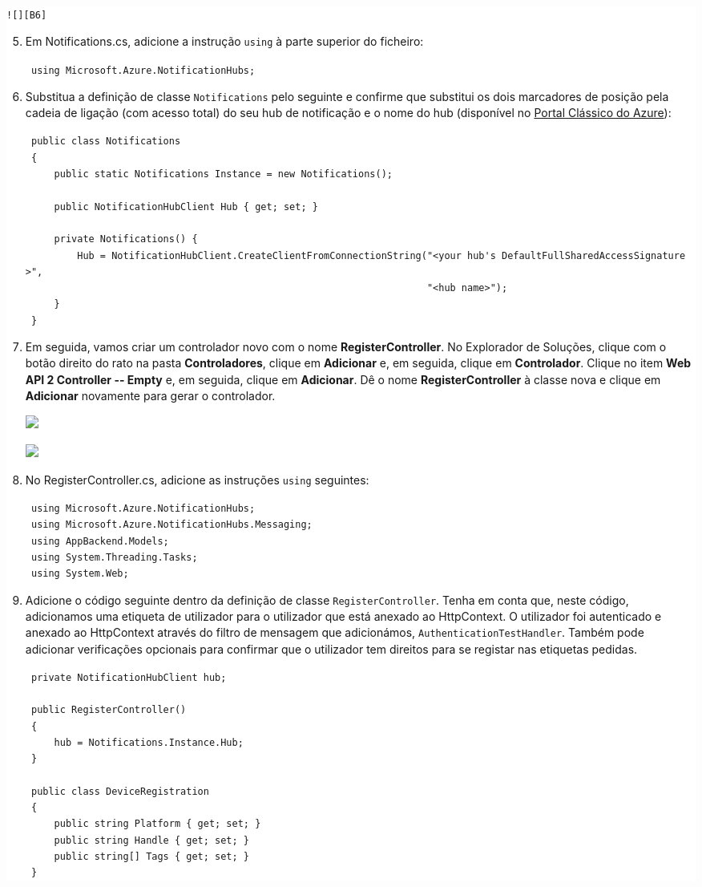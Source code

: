     ![][B6]
5. Em Notifications.cs, adicione a instrução `using` à parte superior do ficheiro:
   
        using Microsoft.Azure.NotificationHubs;
6. Substitua a definição de classe `Notifications` pelo seguinte e confirme que substitui os dois marcadores de posição pela cadeia de ligação (com acesso total) do seu hub de notificação e o nome do hub (disponível no [Portal Clássico do Azure](http://manage.windowsazure.com)):
   
        public class Notifications
        {
            public static Notifications Instance = new Notifications();
   
            public NotificationHubClient Hub { get; set; }
   
            private Notifications() {
                Hub = NotificationHubClient.CreateClientFromConnectionString("<your hub's DefaultFullSharedAccessSignature>", 
                                                                             "<hub name>");
            }
        }
7. Em seguida, vamos criar um controlador novo com o nome **RegisterController**. No Explorador de Soluções, clique com o botão direito do rato na pasta **Controladores**, clique em **Adicionar** e, em seguida, clique em **Controlador**. Clique no item **Web API 2 Controller -- Empty** e, em seguida, clique em **Adicionar**. Dê o nome **RegisterController** à classe nova e clique em **Adicionar** novamente para gerar o controlador.
   
    ![][B7]
   
    ![][B8]
8. No RegisterController.cs, adicione as instruções `using` seguintes:
   
        using Microsoft.Azure.NotificationHubs;
        using Microsoft.Azure.NotificationHubs.Messaging;
        using AppBackend.Models;
        using System.Threading.Tasks;
        using System.Web;
9. Adicione o código seguinte dentro da definição de classe `RegisterController`. Tenha em conta que, neste código, adicionamos uma etiqueta de utilizador para o utilizador que está anexado ao HttpContext. O utilizador foi autenticado e anexado ao HttpContext através do filtro de mensagem que adicionámos, `AuthenticationTestHandler`. Também pode adicionar verificações opcionais para confirmar que o utilizador tem direitos para se registar nas etiquetas pedidas.
   
        private NotificationHubClient hub;
   
        public RegisterController()
        {
            hub = Notifications.Instance.Hub;
        }
   
        public class DeviceRegistration
        {
            public string Platform { get; set; }
            public string Handle { get; set; }
            public string[] Tags { get; set; }
        }
   

[B1]: ./media/notification-hubs-aspnet-backend-notifyusers/notification-hubs-secure-push1.png
[B2]: ./media/notification-hubs-aspnet-backend-notifyusers/notification-hubs-secure-push2.png
[B3]: ./media/notification-hubs-aspnet-backend-notifyusers/notification-hubs-secure-push3.png
[B4]: ./media/notification-hubs-aspnet-backend-notifyusers/notification-hubs-secure-push4.png
[B5]: ./media/notification-hubs-aspnet-backend-notifyusers/notification-hubs-secure-push5.png
[B6]: ./media/notification-hubs-aspnet-backend-notifyusers/notification-hubs-secure-push6.png
[B7]: ./media/notification-hubs-aspnet-backend-notifyusers/notification-hubs-secure-push7.png
[B8]: ./media/notification-hubs-aspnet-backend-notifyusers/notification-hubs-secure-push8.png
[B14]: ./media/notification-hubs-aspnet-backend-notifyusers/notification-hubs-secure-push14.png
[B15]: ./media/notification-hubs-aspnet-backend-notifyusers/publish-to-app-service.png
[B16]: ./media/notification-hubs-aspnet-backend-notifyusers/notification-hubs-notify-users16.PNG
[B18]: ./media/notification-hubs-aspnet-backend-notifyusers/notification-hubs-notify-users18.PNG